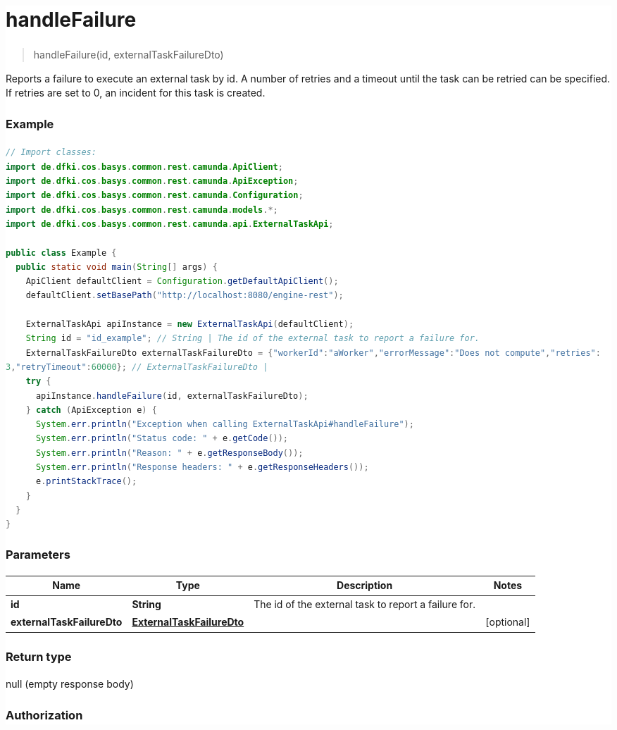 <a name="handleFailure"></a>
# **handleFailure**
> handleFailure(id, externalTaskFailureDto)



Reports a failure to execute an external task by id. A number of retries and a timeout until the task can be retried can be specified. If retries are set to 0, an incident for this task is created.

### Example
```java
// Import classes:
import de.dfki.cos.basys.common.rest.camunda.ApiClient;
import de.dfki.cos.basys.common.rest.camunda.ApiException;
import de.dfki.cos.basys.common.rest.camunda.Configuration;
import de.dfki.cos.basys.common.rest.camunda.models.*;
import de.dfki.cos.basys.common.rest.camunda.api.ExternalTaskApi;

public class Example {
  public static void main(String[] args) {
    ApiClient defaultClient = Configuration.getDefaultApiClient();
    defaultClient.setBasePath("http://localhost:8080/engine-rest");

    ExternalTaskApi apiInstance = new ExternalTaskApi(defaultClient);
    String id = "id_example"; // String | The id of the external task to report a failure for.
    ExternalTaskFailureDto externalTaskFailureDto = {"workerId":"aWorker","errorMessage":"Does not compute","retries":3,"retryTimeout":60000}; // ExternalTaskFailureDto | 
    try {
      apiInstance.handleFailure(id, externalTaskFailureDto);
    } catch (ApiException e) {
      System.err.println("Exception when calling ExternalTaskApi#handleFailure");
      System.err.println("Status code: " + e.getCode());
      System.err.println("Reason: " + e.getResponseBody());
      System.err.println("Response headers: " + e.getResponseHeaders());
      e.printStackTrace();
    }
  }
}
```

### Parameters

Name | Type | Description  | Notes
------------- | ------------- | ------------- | -------------
 **id** | **String**| The id of the external task to report a failure for. |
 **externalTaskFailureDto** | [**ExternalTaskFailureDto**](ExternalTaskFailureDto.md)|  | [optional]

### Return type

null (empty response body)

### Authorization

